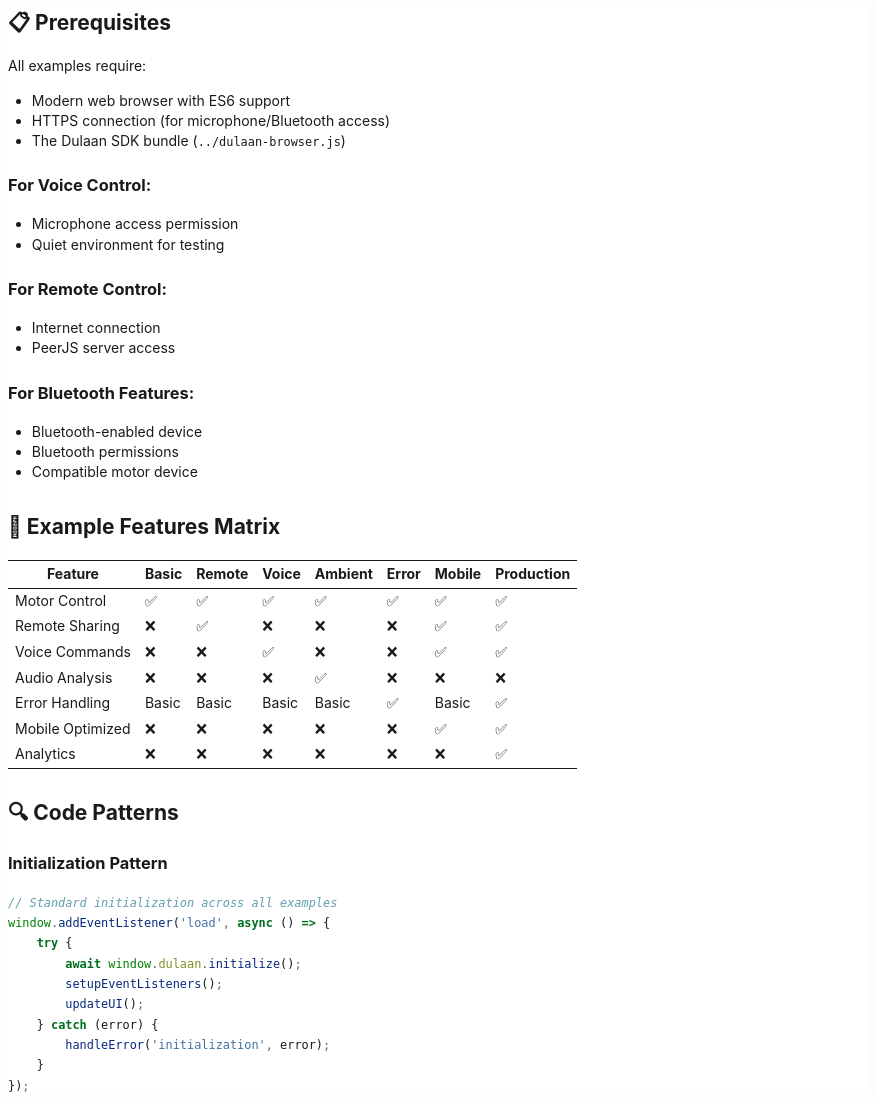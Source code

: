 ## 📋 Prerequisites

All examples require:
- Modern web browser with ES6 support
- HTTPS connection (for microphone/Bluetooth access)
- The Dulaan SDK bundle (`../dulaan-browser.js`)

### For Voice Control:
- Microphone access permission
- Quiet environment for testing

### For Remote Control:
- Internet connection
- PeerJS server access

### For Bluetooth Features:
- Bluetooth-enabled device
- Bluetooth permissions
- Compatible motor device

## 🎯 Example Features Matrix

| Feature | Basic | Remote | Voice | Ambient | Error | Mobile | Production |
|---------|-------|--------|-------|---------|-------|--------|------------|
| Motor Control | ✅ | ✅ | ✅ | ✅ | ✅ | ✅ | ✅ |
| Remote Sharing | ❌ | ✅ | ❌ | ❌ | ❌ | ✅ | ✅ |
| Voice Commands | ❌ | ❌ | ✅ | ❌ | ❌ | ✅ | ✅ |
| Audio Analysis | ❌ | ❌ | ❌ | ✅ | ❌ | ❌ | ❌ |
| Error Handling | Basic | Basic | Basic | Basic | ✅ | Basic | ✅ |
| Mobile Optimized | ❌ | ❌ | ❌ | ❌ | ❌ | ✅ | ✅ |
| Analytics | ❌ | ❌ | ❌ | ❌ | ❌ | ❌ | ✅ |

## 🔍 Code Patterns

### Initialization Pattern
```javascript
// Standard initialization across all examples
window.addEventListener('load', async () => {
    try {
        await window.dulaan.initialize();
        setupEventListeners();
        updateUI();
    } catch (error) {
        handleError('initialization', error);
    }
});
```
